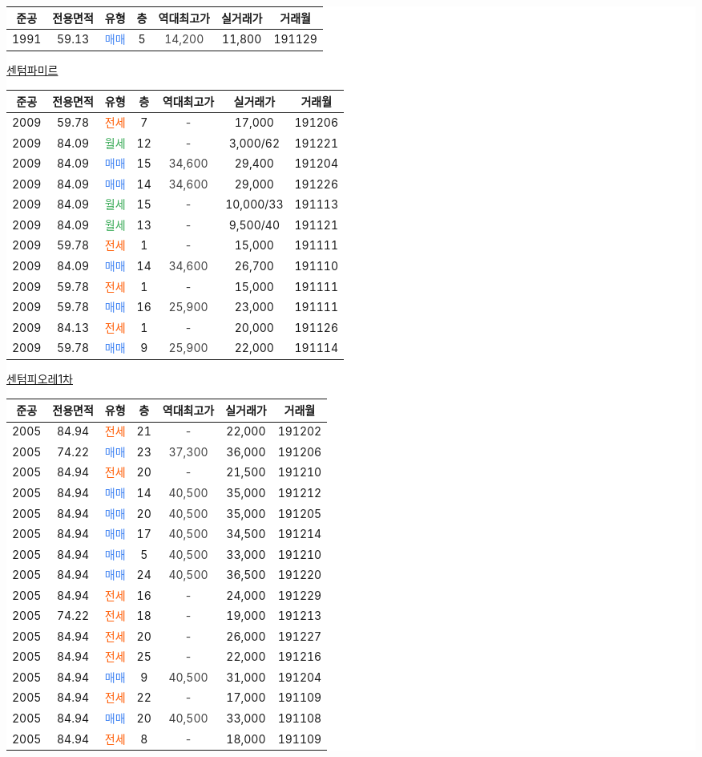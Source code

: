 |준공|전용면적|유형|층|역대최고가|실거래가|거래월|
|:---:|:---:|:---:|:---:|:---:|:---:|:---:|
|1991|59.13|<span style="color:#4285f3">매매</span>|5|<span style="color:#444444">14,200</span>|11,800|191129|

[센텀파미르](https://search.naver.com/search.naver?query=%EB%B6%80%EC%82%B0%EA%B4%91%EC%97%AD%EC%8B%9C+%ED%95%B4%EC%9A%B4%EB%8C%80%EA%B5%AC+%EC%9E%AC%EC%86%A1%EB%8F%99+%EC%84%BC%ED%85%80%ED%8C%8C%EB%AF%B8%EB%A5%B4)

|준공|전용면적|유형|층|역대최고가|실거래가|거래월|
|:---:|:---:|:---:|:---:|:---:|:---:|:---:|
|2009|59.78|<span style="color:#ff5a00">전세</span>|7|<span style="color:#444444">-</span>|17,000|191206|
|2009|84.09|<span style="color:#34a853">월세</span>|12|<span style="color:#444444">-</span>|3,000/62|191221|
|2009|84.09|<span style="color:#4285f3">매매</span>|15|<span style="color:#444444">34,600</span>|29,400|191204|
|2009|84.09|<span style="color:#4285f3">매매</span>|14|<span style="color:#444444">34,600</span>|29,000|191226|
|2009|84.09|<span style="color:#34a853">월세</span>|15|<span style="color:#444444">-</span>|10,000/33|191113|
|2009|84.09|<span style="color:#34a853">월세</span>|13|<span style="color:#444444">-</span>|9,500/40|191121|
|2009|59.78|<span style="color:#ff5a00">전세</span>|1|<span style="color:#444444">-</span>|15,000|191111|
|2009|84.09|<span style="color:#4285f3">매매</span>|14|<span style="color:#444444">34,600</span>|26,700|191110|
|2009|59.78|<span style="color:#ff5a00">전세</span>|1|<span style="color:#444444">-</span>|15,000|191111|
|2009|59.78|<span style="color:#4285f3">매매</span>|16|<span style="color:#444444">25,900</span>|23,000|191111|
|2009|84.13|<span style="color:#ff5a00">전세</span>|1|<span style="color:#444444">-</span>|20,000|191126|
|2009|59.78|<span style="color:#4285f3">매매</span>|9|<span style="color:#444444">25,900</span>|22,000|191114|

[센텀피오레1차](https://search.naver.com/search.naver?query=%EB%B6%80%EC%82%B0%EA%B4%91%EC%97%AD%EC%8B%9C+%ED%95%B4%EC%9A%B4%EB%8C%80%EA%B5%AC+%EC%9E%AC%EC%86%A1%EB%8F%99+%EC%84%BC%ED%85%80%ED%94%BC%EC%98%A4%EB%A0%881%EC%B0%A8)

|준공|전용면적|유형|층|역대최고가|실거래가|거래월|
|:---:|:---:|:---:|:---:|:---:|:---:|:---:|
|2005|84.94|<span style="color:#ff5a00">전세</span>|21|<span style="color:#444444">-</span>|22,000|191202|
|2005|74.22|<span style="color:#4285f3">매매</span>|23|<span style="color:#444444">37,300</span>|36,000|191206|
|2005|84.94|<span style="color:#ff5a00">전세</span>|20|<span style="color:#444444">-</span>|21,500|191210|
|2005|84.94|<span style="color:#4285f3">매매</span>|14|<span style="color:#444444">40,500</span>|35,000|191212|
|2005|84.94|<span style="color:#4285f3">매매</span>|20|<span style="color:#444444">40,500</span>|35,000|191205|
|2005|84.94|<span style="color:#4285f3">매매</span>|17|<span style="color:#444444">40,500</span>|34,500|191214|
|2005|84.94|<span style="color:#4285f3">매매</span>|5|<span style="color:#444444">40,500</span>|33,000|191210|
|2005|84.94|<span style="color:#4285f3">매매</span>|24|<span style="color:#444444">40,500</span>|36,500|191220|
|2005|84.94|<span style="color:#ff5a00">전세</span>|16|<span style="color:#444444">-</span>|24,000|191229|
|2005|74.22|<span style="color:#ff5a00">전세</span>|18|<span style="color:#444444">-</span>|19,000|191213|
|2005|84.94|<span style="color:#ff5a00">전세</span>|20|<span style="color:#444444">-</span>|26,000|191227|
|2005|84.94|<span style="color:#ff5a00">전세</span>|25|<span style="color:#444444">-</span>|22,000|191216|
|2005|84.94|<span style="color:#4285f3">매매</span>|9|<span style="color:#444444">40,500</span>|31,000|191204|
|2005|84.94|<span style="color:#ff5a00">전세</span>|22|<span style="color:#444444">-</span>|17,000|191109|
|2005|84.94|<span style="color:#4285f3">매매</span>|20|<span style="color:#444444">40,500</span>|33,000|191108|
|2005|84.94|<span style="color:#ff5a00">전세</span>|8|<span style="color:#444444">-</span>|18,000|191109|